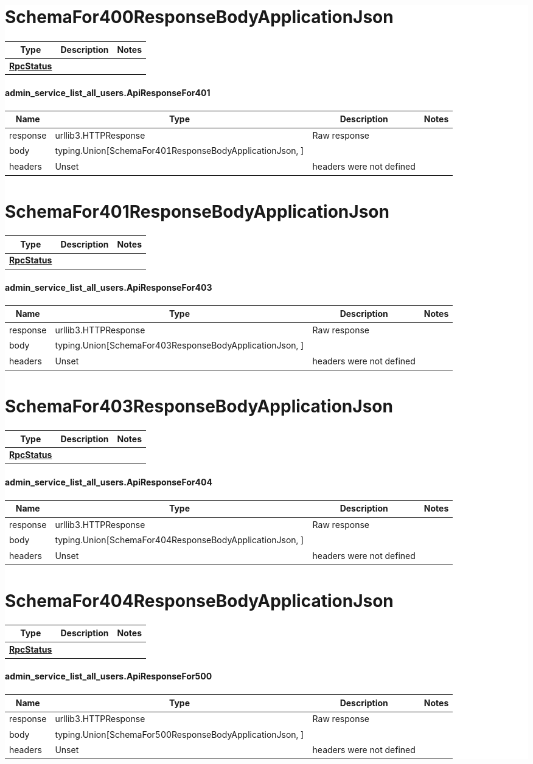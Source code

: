 # SchemaFor400ResponseBodyApplicationJson
Type | Description  | Notes
------------- | ------------- | -------------
[**RpcStatus**](../../models/RpcStatus.md) |  | 


#### admin_service_list_all_users.ApiResponseFor401
Name | Type | Description  | Notes
------------- | ------------- | ------------- | -------------
response | urllib3.HTTPResponse | Raw response |
body | typing.Union[SchemaFor401ResponseBodyApplicationJson, ] |  |
headers | Unset | headers were not defined |

# SchemaFor401ResponseBodyApplicationJson
Type | Description  | Notes
------------- | ------------- | -------------
[**RpcStatus**](../../models/RpcStatus.md) |  | 


#### admin_service_list_all_users.ApiResponseFor403
Name | Type | Description  | Notes
------------- | ------------- | ------------- | -------------
response | urllib3.HTTPResponse | Raw response |
body | typing.Union[SchemaFor403ResponseBodyApplicationJson, ] |  |
headers | Unset | headers were not defined |

# SchemaFor403ResponseBodyApplicationJson
Type | Description  | Notes
------------- | ------------- | -------------
[**RpcStatus**](../../models/RpcStatus.md) |  | 


#### admin_service_list_all_users.ApiResponseFor404
Name | Type | Description  | Notes
------------- | ------------- | ------------- | -------------
response | urllib3.HTTPResponse | Raw response |
body | typing.Union[SchemaFor404ResponseBodyApplicationJson, ] |  |
headers | Unset | headers were not defined |

# SchemaFor404ResponseBodyApplicationJson
Type | Description  | Notes
------------- | ------------- | -------------
[**RpcStatus**](../../models/RpcStatus.md) |  | 


#### admin_service_list_all_users.ApiResponseFor500
Name | Type | Description  | Notes
------------- | ------------- | ------------- | -------------
response | urllib3.HTTPResponse | Raw response |
body | typing.Union[SchemaFor500ResponseBodyApplicationJson, ] |  |
headers | Unset | headers were not defined |
